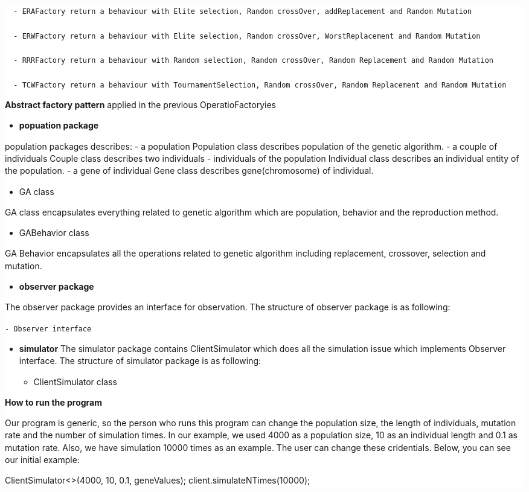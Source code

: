       - ERAFactory return a behaviour with Elite selection, Random crossOver, addReplacement and Random Mutation   

      - ERWFactory return a behaviour with Elite selection, Random crossOver, WorstReplacement and Random Mutation

      - RRRFactory return a behaviour with Random selection, Random crossOver, Random Replacement and Random Mutation

      - TCWFactory return a behaviour with TournamentSelection, Random crossOver, Random Replacement and Random Mutation


  __Abstract factory pattern__ applied in the previous OperatioFactoryies


  - __popuation package__

  population packages describes:
    - a population
        Population class describes population of the genetic algorithm.
    - a couple of individuals
        Couple class describes two individuals
    - individuals of the population
        Individual class describes an individual entity of the population.
    - a gene of individual
        Gene class describes gene(chromosome) of individual.

  - GA class

  GA class encapsulates everything related to genetic algorithm which are population, behavior and the reproduction method.

  - GABehavior class

  GA Behavior encapsulates all the operations related to genetic algorithm including replacement, crossover, selection and mutation. 

- __observer package__

The observer package provides an interface for observation. The structure of observer package is as following:

    - Observer interface
    
- __simulator__
The simulator package contains ClientSimulator which does all the simulation issue which implements Observer interface. The structure of simulator package is as following:

    - ClientSimulator class



__How to run the program__

Our program is generic, so the person who runs this program can change the population size, the length of individuals, mutation rate and the number of simulation times. In our example, we used 4000 as a population size, 10 as an individual length and 0.1 as mutation rate. Also, we have simulation 10000 times as an example. The user can change these cridentials. Below, you can see our initial example:

ClientSimulator<>(4000, 10, 0.1, geneValues);
client.simulateNTimes(10000);










